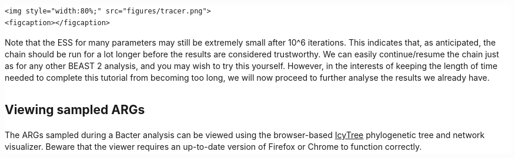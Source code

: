    <img style="width:80%;" src="figures/tracer.png">
    <figcaption></figcaption>
</figure>

Note that the ESS for many parameters may still be extremely small after 10^6
iterations. This indicates that, as anticipated, the chain should be run for a
lot longer before the results are considered trustworthy. We can easily
continue/resume the chain just as for any other BEAST 2 analysis, and you may
wish to try this yourself. However, in the interests of keeping the length of
time needed to complete this tutorial from becoming too long, we will now
proceed to further analyse the results we already have.

Viewing sampled ARGs
--------------------

The ARGs sampled during a Bacter analysis can be viewed using the
browser-based [IcyTree](http://tgvaughan.github.io/icytree) phylogenetic
tree and network visualizer. Beware that the viewer requires an up-to-date
version of Firefox or Chrome to function correctly.
